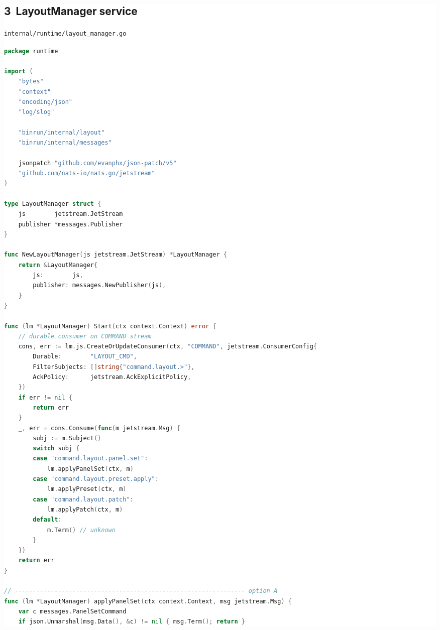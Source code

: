 
## 3  LayoutManager service

`internal/runtime/layout_manager.go`

```go
package runtime

import (
	"bytes"
	"context"
	"encoding/json"
	"log/slog"

	"binrun/internal/layout"
	"binrun/internal/messages"

	jsonpatch "github.com/evanphx/json-patch/v5"
	"github.com/nats-io/nats.go/jetstream"
)

type LayoutManager struct {
	js        jetstream.JetStream
	publisher *messages.Publisher
}

func NewLayoutManager(js jetstream.JetStream) *LayoutManager {
	return &LayoutManager{
		js:        js,
		publisher: messages.NewPublisher(js),
	}
}

func (lm *LayoutManager) Start(ctx context.Context) error {
	// durable consumer on COMMAND stream
	cons, err := lm.js.CreateOrUpdateConsumer(ctx, "COMMAND", jetstream.ConsumerConfig{
		Durable:        "LAYOUT_CMD",
		FilterSubjects: []string{"command.layout.>"},
		AckPolicy:      jetstream.AckExplicitPolicy,
	})
	if err != nil {
		return err
	}
	_, err = cons.Consume(func(m jetstream.Msg) {
		subj := m.Subject()
		switch subj {
		case "command.layout.panel.set":
			lm.applyPanelSet(ctx, m)
		case "command.layout.preset.apply":
			lm.applyPreset(ctx, m)
		case "command.layout.patch":
			lm.applyPatch(ctx, m)
		default:
			m.Term() // unknown
		}
	})
	return err
}

// ---------------------------------------------------------------- option A
func (lm *LayoutManager) applyPanelSet(ctx context.Context, msg jetstream.Msg) {
	var c messages.PanelSetCommand
	if json.Unmarshal(msg.Data(), &c) != nil { msg.Term(); return }

```